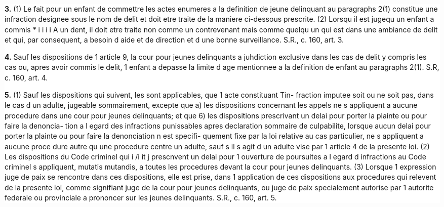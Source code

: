 **3.** (1) Le fait pour un enfant de commettre
les actes enumeres a la definition de jeune
delinquant au paragraphs 2(1) constitue une
infraction designee sous le nom de delit et
doit etre traite de la maniere ci-dessous
prescrite.
(2) Lorsqu il est jugequ un enfant a commis
*
i i i i A
un dent, il doit etre traite non comme un
contrevenant mais comme quelqu un qui est
dans une ambiance de delit et qui, par
consequent, a besoin d aide et de direction et
d une bonne surveillance. S.R., c. 160, art. 3.

**4.** Sauf les dispositions de 1 article 9, la
cour pour jeunes delinquants a juhdiction
exclusive dans les cas de delit y compris les
cas ou, apres avoir commis le delit, 1 enfant a
depasse la limite d age mentionnee a la
definition de enfant au paragraphs 2(1).
S.R, c. 160, art. 4.

**5.** (1) Sauf les dispositions qui suivent, les
sont applicables, que 1 acte constituant Tin-
fraction imputee soit ou ne soit pas, dans le
cas d un adulte, jugeable sommairement,
excepte que
a) les dispositions concernant les appels ne
s appliquent a aucune procedure dans une
cour pour jeunes delinquants; et que
6) les dispositions prescrivant un delai pour
porter la plainte ou pour faire la denoncia-
tion a l egard des infractions punissables
apres declaration sommaire de culpabilite,
lorsque aucun delai pour porter la plainte
ou pour faire la denonciation n est specifi-
quement fixe par la loi relative au cas
particulier, ne s appliquent a aucune proce
dure autre qu une procedure centre un
adulte, sauf s il s agit d un adulte vise par
1 article 4 de la presente loi.
(2) Les dispositions du Code criminel qui
i /i it j
prescnvent un delai pour 1 ouverture de
poursuites a l egard d infractions au Code
criminel s appliquent, mutatis mutandis, a
toutes les procedures devant la cour pour
jeunes delinquants.
(3) Lorsque 1 expression juge de paix se
rencontre dans ces dispositions, elle est prise,
dans 1 application de ces dispositions aux
procedures qui relevent de la presente loi,
comme signifiant juge de la cour pour jeunes
delinquants, ou juge de paix specialement
autorise par 1 autorite federale ou provinciale
a prononcer sur les jeunes delinquants. S.R.,
c. 160, art. 5.
